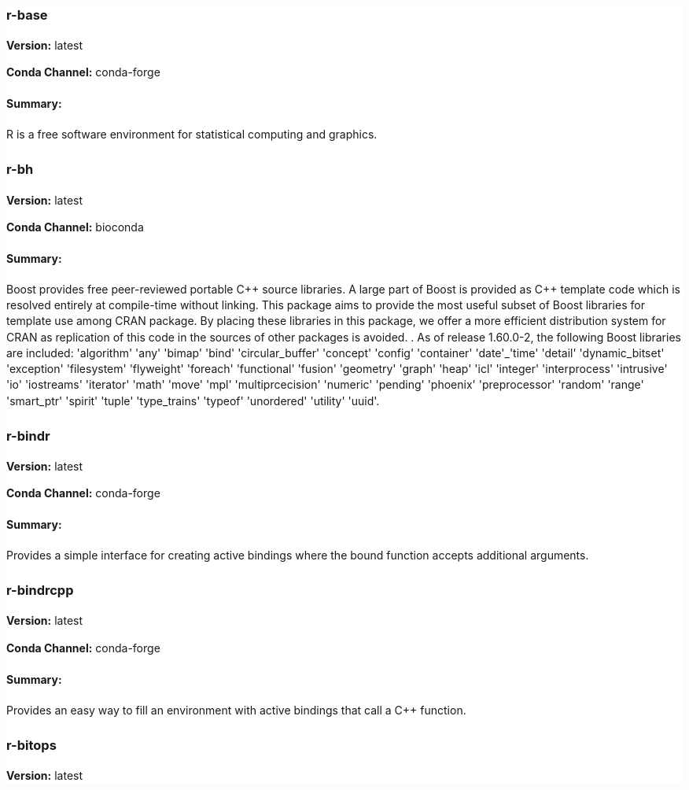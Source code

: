 


### r-base
**Version:** latest

**Conda Channel:** conda-forge

#### Summary:
R is a free software environment for statistical computing and graphics.



### r-bh
**Version:** latest

**Conda Channel:** bioconda

#### Summary:
Boost provides free peer-reviewed portable C++ source  libraries.  A large part of Boost is provided as C++ template code which is resolved entirely at compile-time without linking.  This  package aims to provide the most useful subset of Boost libraries  for template use among CRAN package. By placing these libraries in  this package, we offer a more efficient distribution system for CRAN  as replication of this code in the sources of other packages is  avoided. . As of release 1.60.0-2, the following Boost libraries are included: 'algorithm' 'any' 'bimap' 'bind' 'circular_buffer' 'concept' 'config' 'container' 'date'_'time' 'detail' 'dynamic_bitset' 'exception' 'filesystem' 'flyweight' 'foreach' 'functional' 'fusion' 'geometry' 'graph' 'heap' 'icl' 'integer' 'interprocess' 'intrusive' 'io' 'iostreams' 'iterator' 'math' 'move' 'mpl' 'multiprcecision' 'numeric' 'pending' 'phoenix' 'preprocessor' 'random' 'range' 'smart_ptr' 'spirit' 'tuple' 'type_trains' 'typeof' 'unordered' 'utility' 'uuid'.



### r-bindr
**Version:** latest

**Conda Channel:** conda-forge

#### Summary:
Provides a simple interface for creating active bindings where the bound function accepts additional arguments.



### r-bindrcpp
**Version:** latest

**Conda Channel:** conda-forge

#### Summary:
Provides an easy way to fill an environment with active bindings that call a C++ function.



### r-bitops
**Version:** latest
